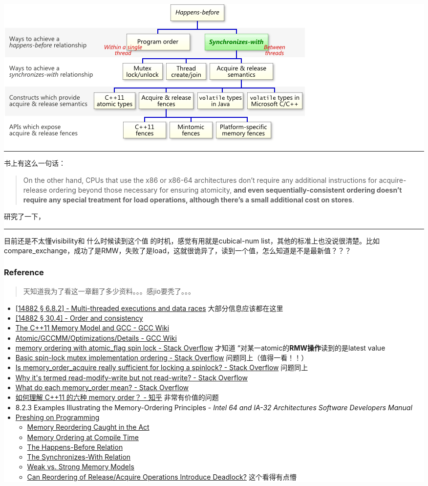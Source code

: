![](assets/happens_before_org-chart.png)

---
书上有这么一句话：
> On the other hand, CPUs that use the x86 or x86-64 architectures don’t require any additional instructions for acquire-release ordering beyond those necessary for ensuring atomicity, **and even sequentially-consistent ordering doesn’t require any special treatment for load operations, although there’s a small additional cost on stores**.

研究了一下，


---

目前还是不太懂visibility和 什么时候读到这个值 的时机，感觉有用就是cubical-num list，其他的标准上也没说很清楚。比如 compare_exchange，成功了是RMW，失败了是load，这就很诡异了，读到一个值，怎么知道是不是最新值？？？

### Reference

>天知道我为了看这一章翻了多少资料。。。感jio要秃了。。。

- [[14882 § 6.8.2] - Multi-threaded executions and data races](http://eel.is/c++draft/intro.multithread) 大部分信息应该都在这里
- [[14882 § 30.4] - Order and consistency](http://eel.is/c++draft/atomics.order)
- [The C++11 Memory Model and GCC - GCC Wiki](https://gcc.gnu.org/wiki/Atomic/GCCMM)
- [Atomic/GCCMM/Optimizations/Details - GCC Wiki](https://gcc.gnu.org/wiki/Atomic/GCCMM/Optimizations/Details)
- [memory ordering with atomic_flag spin lock - Stack Overflow](https://stackoverflow.com/questions/14791495/memory-ordering-with-atomic-flag-spin-lock) 才知道 “对某一atomic的**RMW操作**读到的是latest value
- [Basic spin-lock mutex implementation ordering - Stack Overflow](https://stackoverflow.com/questions/30691135/basic-spin-lock-mutex-implementation-ordering) 问题同上（值得一看！！）
- [Is memory_order_acquire really sufficient for locking a spinlock? - Stack Overflow](https://stackoverflow.com/questions/21536846/is-memory-order-acquire-really-sufficient-for-locking-a-spinlock) 问题同上
- [Why it's termed read-modify-write but not read-write? - Stack Overflow](https://stackoverflow.com/questions/49452022/why-its-termed-read-modify-write-but-not-read-write)
- [What do each memory_order mean? - Stack Overflow](https://stackoverflow.com/questions/12346487/what-do-each-memory-order-mean)
- [如何理解 C++11 的六种 memory order？ - 知乎](https://www.zhihu.com/question/24301047) 非常有价值的问题
- 8.2.3 Examples Illustrating the Memory-Ordering Principles - *Intel 64 and IA-32 Architectures Software Developers Manual*
- [Preshing on Programming](https://preshing.com/)
  - [Memory Reordering Caught in the Act](https://preshing.com/20120515/memory-reordering-caught-in-the-act/)
  - [Memory Ordering at Compile Time](https://preshing.com/20120625/memory-ordering-at-compile-time/)
  - [The Happens-Before Relation](https://preshing.com/20130702/the-happens-before-relation/)
  - [The Synchronizes-With Relation](https://preshing.com/20130823/the-synchronizes-with-relation/)
  - [Weak vs. Strong Memory Models](https://preshing.com/20120930/weak-vs-strong-memory-models/)
  - [Can Reordering of Release/Acquire Operations Introduce Deadlock?](https://preshing.com/20170612/can-reordering-of-release-acquire-operations-introduce-deadlock/) 这个看得有点懵